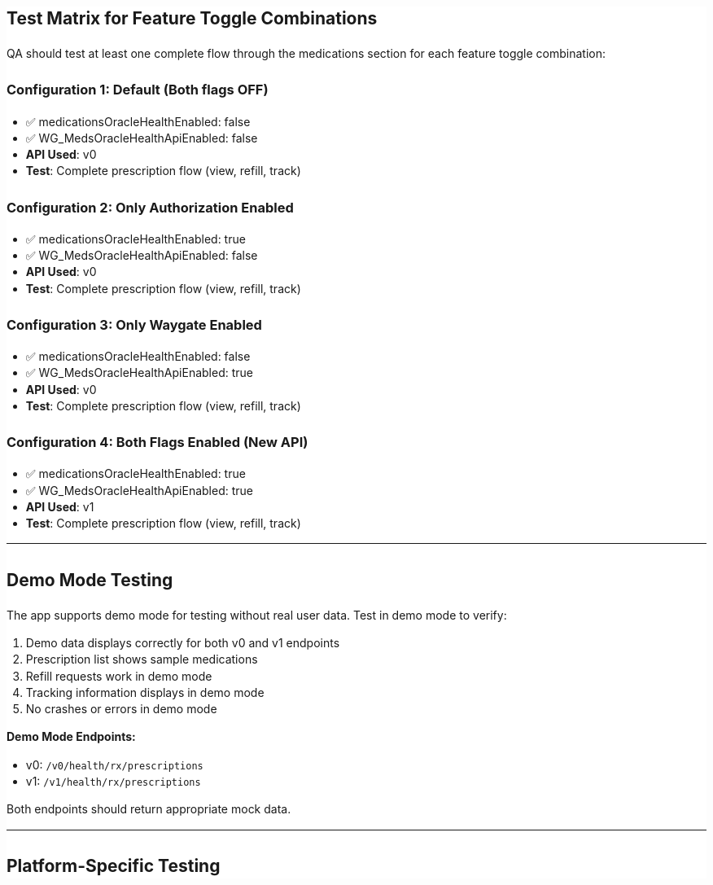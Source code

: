## Test Matrix for Feature Toggle Combinations

QA should test at least one complete flow through the medications section for each feature toggle combination:

### Configuration 1: Default (Both flags OFF)
- ✅ medicationsOracleHealthEnabled: false
- ✅ WG_MedsOracleHealthApiEnabled: false
- **API Used**: v0
- **Test**: Complete prescription flow (view, refill, track)

### Configuration 2: Only Authorization Enabled
- ✅ medicationsOracleHealthEnabled: true
- ✅ WG_MedsOracleHealthApiEnabled: false
- **API Used**: v0
- **Test**: Complete prescription flow (view, refill, track)

### Configuration 3: Only Waygate Enabled
- ✅ medicationsOracleHealthEnabled: false
- ✅ WG_MedsOracleHealthApiEnabled: true
- **API Used**: v0
- **Test**: Complete prescription flow (view, refill, track)

### Configuration 4: Both Flags Enabled (New API)
- ✅ medicationsOracleHealthEnabled: true
- ✅ WG_MedsOracleHealthApiEnabled: true
- **API Used**: v1
- **Test**: Complete prescription flow (view, refill, track)

---

## Demo Mode Testing

The app supports demo mode for testing without real user data. Test in demo mode to verify:

1. Demo data displays correctly for both v0 and v1 endpoints
2. Prescription list shows sample medications
3. Refill requests work in demo mode
4. Tracking information displays in demo mode
5. No crashes or errors in demo mode

**Demo Mode Endpoints:**
- v0: `/v0/health/rx/prescriptions`
- v1: `/v1/health/rx/prescriptions`

Both endpoints should return appropriate mock data.

---

## Platform-Specific Testing
